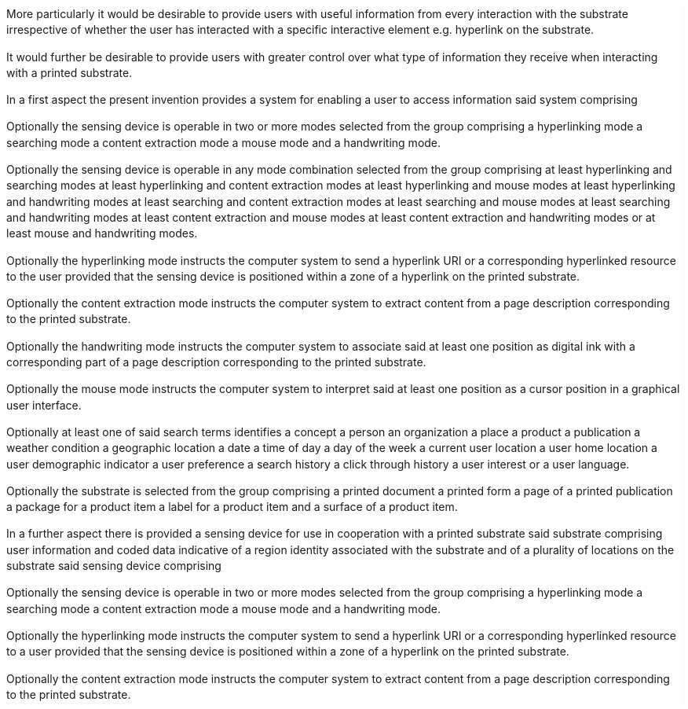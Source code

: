More particularly it would be desirable to provide users with useful information from every interaction with the substrate irrespective of whether the user has interacted with a specific interactive element e.g. hyperlink on the substrate.

It would further be desirable to provide users with greater control over what type of information they receive when interacting with a printed substrate.

In a first aspect the present invention provides a system for enabling a user to access information said system comprising 

Optionally the sensing device is operable in two or more modes selected from the group comprising a hyperlinking mode a searching mode a content extraction mode a mouse mode and a handwriting mode.

Optionally the sensing device is operable in any mode combination selected from the group comprising at least hyperlinking and searching modes at least hyperlinking and content extraction modes at least hyperlinking and mouse modes at least hyperlinking and handwriting modes at least searching and content extraction modes at least searching and mouse modes at least searching and handwriting modes at least content extraction and mouse modes at least content extraction and handwriting modes or at least mouse and handwriting modes.

Optionally the hyperlinking mode instructs the computer system to send a hyperlink URI or a corresponding hyperlinked resource to the user provided that the sensing device is positioned within a zone of a hyperlink on the printed substrate.

Optionally the content extraction mode instructs the computer system to extract content from a page description corresponding to the printed substrate.

Optionally the handwriting mode instructs the computer system to associate said at least one position as digital ink with a corresponding part of a page description corresponding to the printed substrate.

Optionally the mouse mode instructs the computer system to interpret said at least one position as a cursor position in a graphical user interface.

Optionally at least one of said search terms identifies a concept a person an organization a place a product a publication a weather condition a geographic location a date a time of day a day of the week a current user location a user home location a user demographic indicator a user preference a search history a click through history a user interest or a user language.

Optionally the substrate is selected from the group comprising a printed document a printed form a page of a printed publication a package for a product item a label for a product item and a surface of a product item.

In a further aspect there is provided a sensing device for use in cooperation with a printed substrate said substrate comprising user information and coded data indicative of a region identity associated with the substrate and of a plurality of locations on the substrate said sensing device comprising 

Optionally the sensing device is operable in two or more modes selected from the group comprising a hyperlinking mode a searching mode a content extraction mode a mouse mode and a handwriting mode.

Optionally the hyperlinking mode instructs the computer system to send a hyperlink URI or a corresponding hyperlinked resource to a user provided that the sensing device is positioned within a zone of a hyperlink on the printed substrate.

Optionally the content extraction mode instructs the computer system to extract content from a page description corresponding to the printed substrate.
